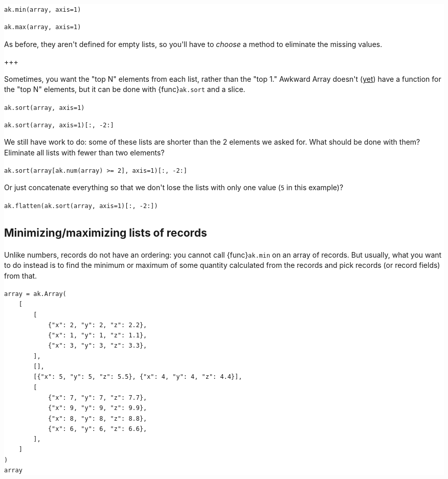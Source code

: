 ```{code-cell} python3
ak.min(array, axis=1)
```

```{code-cell} python3
ak.max(array, axis=1)
```

As before, they aren't defined for empty lists, so you'll have to _choose_ a method to eliminate the missing values.

+++

Sometimes, you want the "top N" elements from each list, rather than the "top 1." Awkward Array doesn't ([yet](https://github.com/scikit-hep/awkward-1.0/issues/554)) have a function for the "top N" elements, but it can be done with {func}`ak.sort` and a slice.

```{code-cell} python3
ak.sort(array, axis=1)
```

```{code-cell} python3
ak.sort(array, axis=1)[:, -2:]
```

We still have work to do: some of these lists are shorter than the 2 elements we asked for. What should be done with them? Eliminate all lists with fewer than two elements?

```{code-cell} python3
ak.sort(array[ak.num(array) >= 2], axis=1)[:, -2:]
```

Or just concatenate everything so that we don't lose the lists with only one value (`5` in this example)?

```{code-cell} python3
ak.flatten(ak.sort(array, axis=1)[:, -2:])
```

Minimizing/maximizing lists of records
--------------------------------------

Unlike numbers, records do not have an ordering: you cannot call {func}`ak.min` on an array of records. But usually, what you want to do instead is to find the minimum or maximum of some quantity calculated from the records and pick records (or record fields) from that.

```{code-cell} python3
array = ak.Array(
    [
        [
            {"x": 2, "y": 2, "z": 2.2},
            {"x": 1, "y": 1, "z": 1.1},
            {"x": 3, "y": 3, "z": 3.3},
        ],
        [],
        [{"x": 5, "y": 5, "z": 5.5}, {"x": 4, "y": 4, "z": 4.4}],
        [
            {"x": 7, "y": 7, "z": 7.7},
            {"x": 9, "y": 9, "z": 9.9},
            {"x": 8, "y": 8, "z": 8.8},
            {"x": 6, "y": 6, "z": 6.6},
        ],
    ]
)
array
```
